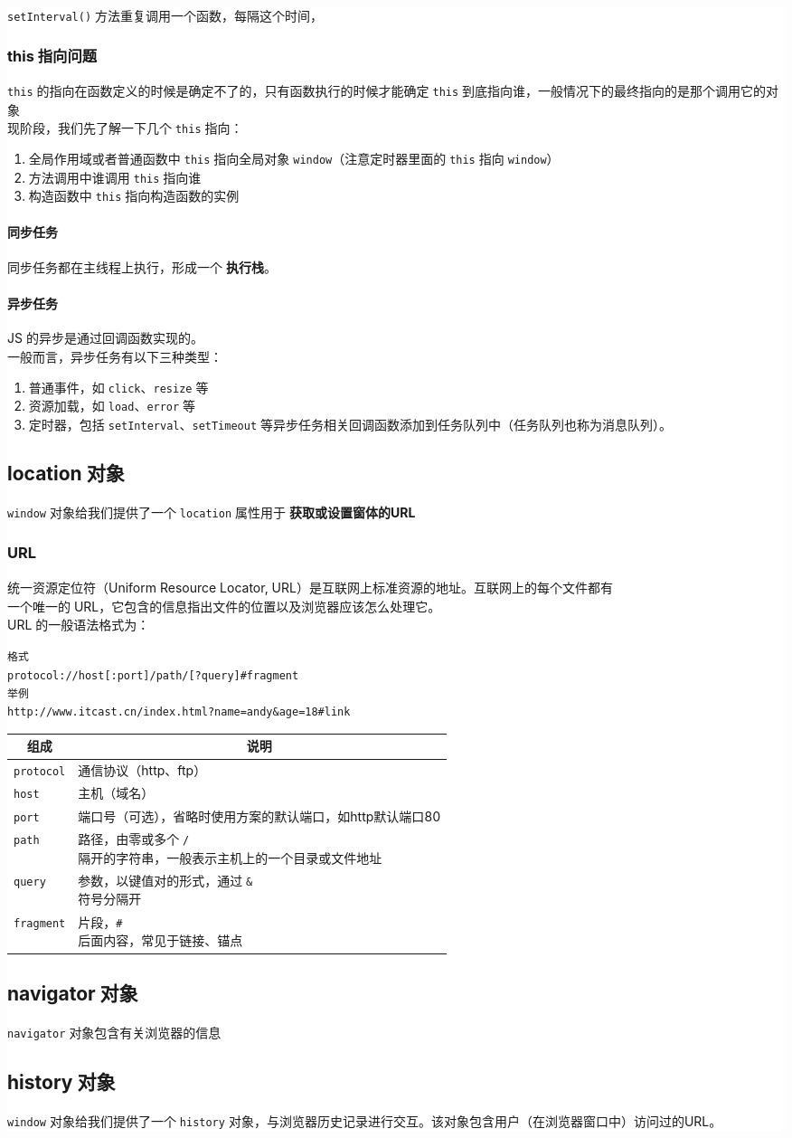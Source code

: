 `setInterval()` 方法重复调用一个函数，每隔这个时间，

### this 指向问题

`this` 的指向在函数定义的时候是确定不了的，只有函数执行的时候才能确定 `this` 到底指向谁，一般情况下的最终指向的是那个调用它的对象<br />现阶段，我们先了解一下几个 `this` 指向：

1. 全局作用域或者普通函数中 `this` 指向全局对象 `window`（注意定时器里面的 `this` 指向 `window`）
2. 方法调用中谁调用 `this` 指向谁
3. 构造函数中 `this` 指向构造函数的实例

#### 同步任务

同步任务都在主线程上执行，形成一个 **执行栈**。

#### 异步任务

JS 的异步是通过回调函数实现的。<br />一般而言，异步任务有以下三种类型：

1. 普通事件，如 `click`、`resize` 等
2. 资源加载，如 `load`、`error` 等
3. 定时器，包括 `setInterval`、`setTimeout` 等异步任务相关回调函数添加到任务队列中（任务队列也称为消息队列）。

## location 对象

`window` 对象给我们提供了一个 `location` 属性用于 **获取或设置窗体的URL**

### URL

统一资源定位符（Uniform Resource Locator, URL）是互联网上标准资源的地址。互联网上的每个文件都有<br />一个唯一的 URL，它包含的信息指出文件的位置以及浏览器应该怎么处理它。<br />URL 的一般语法格式为：

```
格式
protocol://host[:port]/path/[?query]#fragment
举例
http://www.itcast.cn/index.html?name=andy&age=18#link
```

| 组成 | 说明 |
| --- | --- |
| `protocol` | 通信协议（http、ftp） |
| `host` | 主机（域名） |
| `port` | 端口号（可选），省略时使用方案的默认端口，如http默认端口80 |
| `path` | 路径，由零或多个 `/`<br /> 隔开的字符串，一般表示主机上的一个目录或文件地址 |
| `query` | 参数，以键值对的形式，通过 `&`<br /> 符号分隔开 |
| `fragment` | 片段，`#`<br /> 后面内容，常见于链接、锚点 |

## navigator 对象

`navigator` 对象包含有关浏览器的信息

## history 对象

`window` 对象给我们提供了一个 `history` 对象，与浏览器历史记录进行交互。该对象包含用户（在浏览器窗口中）访问过的URL。
